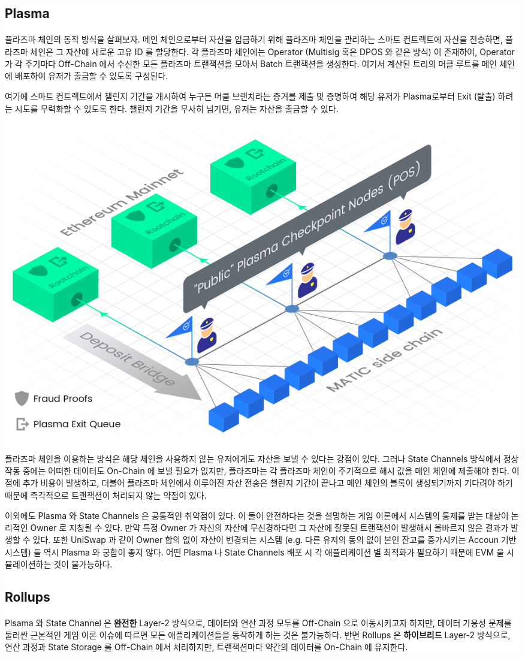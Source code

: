 
## Plasma

플라즈마 체인의 동작 방식을 살펴보자. 메인 체인으로부터 자산을 입금하기 위해 플라즈마 체인을 관리하는 스마트 컨트랙트에 자산을 전송하면, 플라즈마 체인은 그 자산에 새로운 고유 ID 를 할당한다. 각 플라즈마 체인에는 Operator (Multisig 혹은 DPOS 와 같은 방식) 이 존재하여, Operator 가 각 주기마다 Off-Chain 에서 수신한 모든 플라즈마 트랜잭션을 모아서 Batch 트랜잭션을 생성한다. 여기서 계산된 트리의 머클 루트를 메인 체인에 배포하여 유저가 출금할 수 있도록 구성된다.

여기에 스마트 컨트랙트에서 챌린지 기간을 개시하여 누구든 머클 브랜치라는 증거를 제출 및 증명하여 해당 유저가 Plasma로부터 Exit (탈출) 하려는 시도를 무력화할 수 있도록 한다. 챌린지 기간을 무사히 넘기면, 유저는 자산을 출금할 수 있다.

![](./images/plasma-matic.png)

플라즈마 체인을 이용하는 방식은 해당 체인을 사용하지 않는 유저에게도 자산을 보낼 수 있다는 강점이 있다. 그러나 State Channels 방식에서 정상 작동 중에는 어떠한 데이터도 On-Chain 에 보낼 필요가 없지만, 플라즈마는 각 플라즈마 체인이 주기적으로 해시 값을 메인 체인에 제출해야 한다. 이 점에 추가 비용이 발생하고, 더불어 플라즈마 체인에서 이루어진 자산 전송은 챌린지 기간이 끝나고 메인 체인의 블록이 생성되기까지 기다려야 하기 때문에 즉각적으로 트랜잭션이 처리되지 않는 약점이 있다.

이외에도 Plasma 와 State Channels 은 공통적인 취약점이 있다. 이 둘이 안전하다는 것을 설명하는 게임 이론에서 시스템의 통제를 받는 대상이 논리적인 Owner 로 지칭될 수 있다. 만약 특정 Owner 가 자신의 자산에 무신경하다면 그 자산에 잘못된 트랜잭션이 발생해서 올바르지 않은 결과가 발생할 수 있다. 또한 UniSwap 과 같이 Owner 합의 없이 자산이 변경되는 시스템 (e.g. 다른 유저의 동의 없이 본인 잔고를 증가시키는 Accoun 기반 시스템) 들 역시 Plasma 와 궁합이 좋지 않다. 어떤 Plasma 나 State Channels 배포 시 각 애플리케이션 별 최적화가 필요하기 때문에 EVM 을 시뮬레이션하는 것이 불가능하다.



## Rollups

Plsama 와 State Channel 은 **완전한** Layer-2 방식으로, 데이터와 연산 과정 모두를 Off-Chain 으로 이동시키고자 하지만, 데이터 가용성 문제를 둘러싼 근본적인 게임 이론 이슈에 따르면 모든 애플리케이션들을 동작하게 하는 것은 불가능하다. 반면 Rollups 은 **하이브리드** Layer-2 방식으로, 연산 과정과 State Storage 를 Off-Chain 에서 처리하지만, 트랜잭션마다 약간의 데이터를 On-Chain 에 유지한다.
